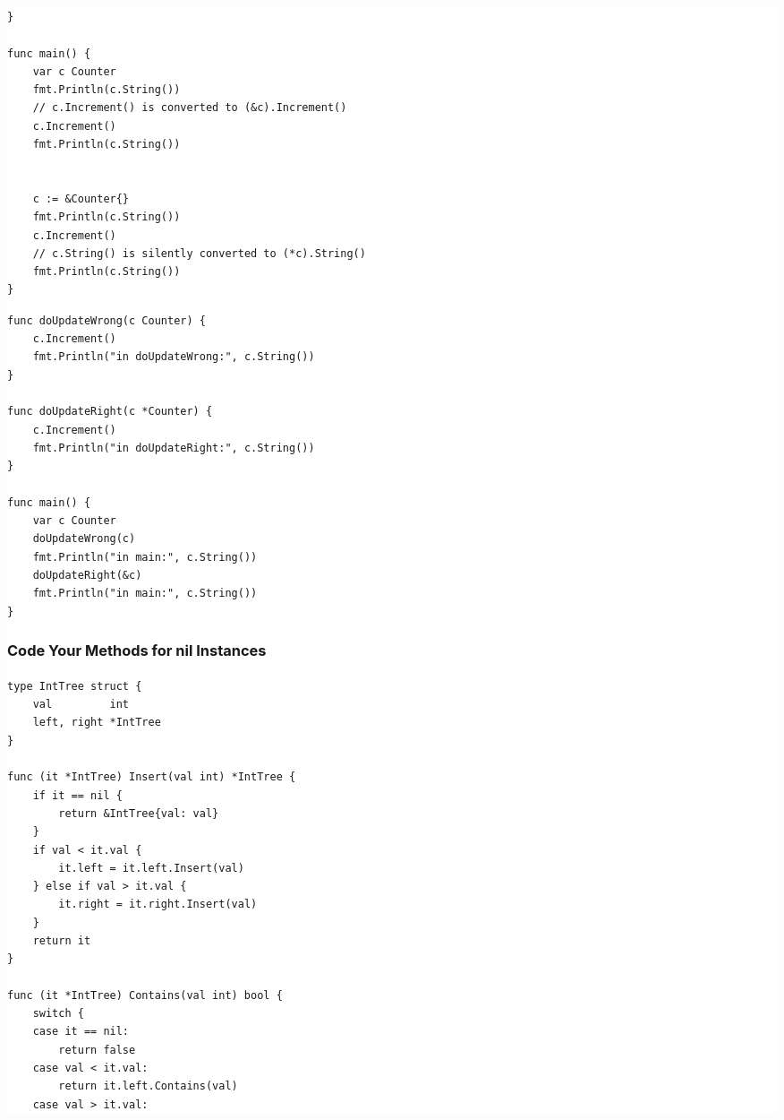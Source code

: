 ```
}

func main() {
	var c Counter
	fmt.Println(c.String())
	// c.Increment() is converted to (&c).Increment()
	c.Increment()
	fmt.Println(c.String())


	c := &Counter{}
	fmt.Println(c.String())
	c.Increment()
	// c.String() is silently converted to (*c).String()
	fmt.Println(c.String())
}
```

```
func doUpdateWrong(c Counter) {
	c.Increment()
	fmt.Println("in doUpdateWrong:", c.String())
}

func doUpdateRight(c *Counter) {
	c.Increment()
	fmt.Println("in doUpdateRight:", c.String())
}

func main() {
	var c Counter
	doUpdateWrong(c)
	fmt.Println("in main:", c.String())
	doUpdateRight(&c)
	fmt.Println("in main:", c.String())
}
```

### Code Your Methods for nil Instances
```
type IntTree struct {
	val         int
	left, right *IntTree
}

func (it *IntTree) Insert(val int) *IntTree {
	if it == nil {
		return &IntTree{val: val}
	}
	if val < it.val {
		it.left = it.left.Insert(val)
	} else if val > it.val {
		it.right = it.right.Insert(val)
	}
	return it
}

func (it *IntTree) Contains(val int) bool {
	switch {
	case it == nil:
		return false
	case val < it.val:
		return it.left.Contains(val)
	case val > it.val:
```